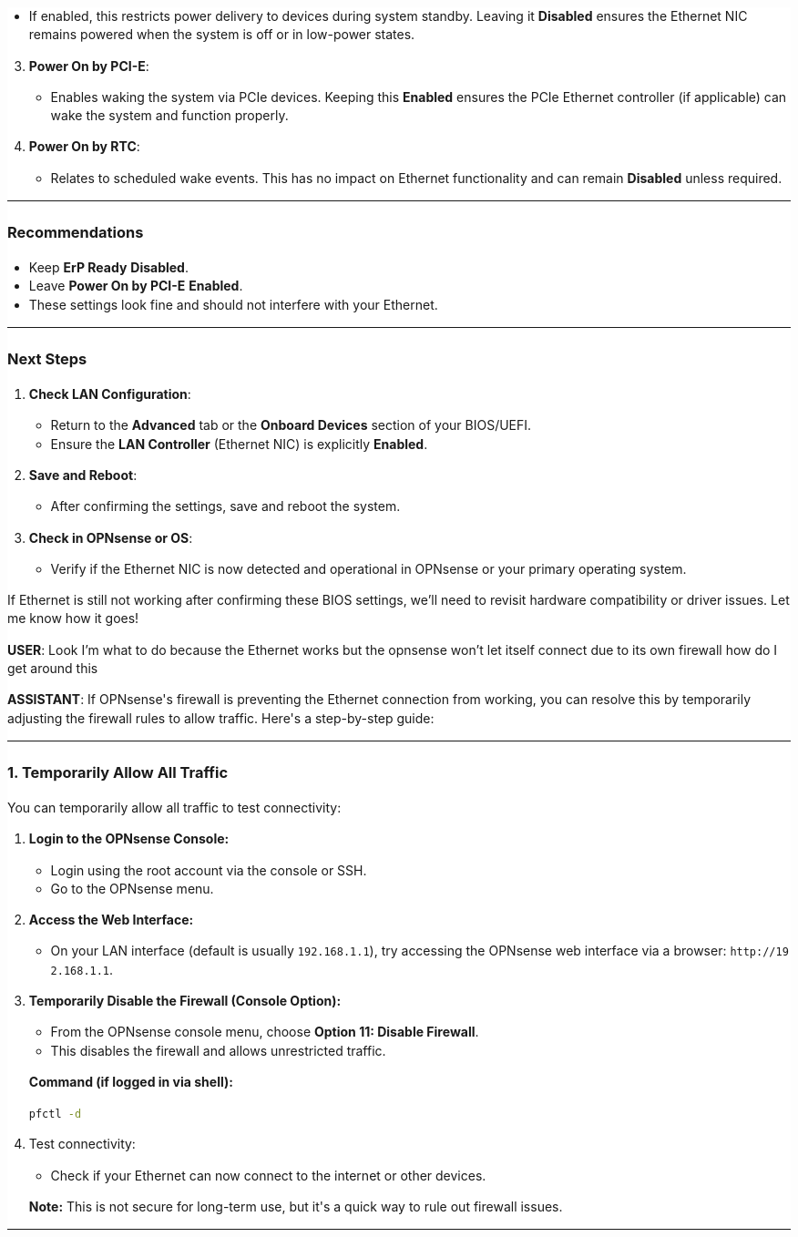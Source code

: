    - If enabled, this restricts power delivery to devices during system standby. Leaving it **Disabled** ensures the Ethernet NIC remains powered when the system is off or in low-power states.

3. **Power On by PCI-E**:
   - Enables waking the system via PCIe devices. Keeping this **Enabled** ensures the PCIe Ethernet controller (if applicable) can wake the system and function properly.

4. **Power On by RTC**:
   - Relates to scheduled wake events. This has no impact on Ethernet functionality and can remain **Disabled** unless required.

---

### **Recommendations**
- Keep **ErP Ready** **Disabled**.
- Leave **Power On by PCI-E** **Enabled**.
- These settings look fine and should not interfere with your Ethernet.

---

### **Next Steps**
1. **Check LAN Configuration**:
   - Return to the **Advanced** tab or the **Onboard Devices** section of your BIOS/UEFI.
   - Ensure the **LAN Controller** (Ethernet NIC) is explicitly **Enabled**.

2. **Save and Reboot**:
   - After confirming the settings, save and reboot the system. 

3. **Check in OPNsense or OS**:
   - Verify if the Ethernet NIC is now detected and operational in OPNsense or your primary operating system.

If Ethernet is still not working after confirming these BIOS settings, we’ll need to revisit hardware compatibility or driver issues. Let me know how it goes!

**USER**: Look I’m what to do because the Ethernet works but the opnsense won’t let itself connect due to its own firewall how do I get around this

**ASSISTANT**: If OPNsense's firewall is preventing the Ethernet connection from working, you can resolve this by temporarily adjusting the firewall rules to allow traffic. Here's a step-by-step guide:

---

### **1. Temporarily Allow All Traffic**
You can temporarily allow all traffic to test connectivity:
1. **Login to the OPNsense Console:**
   - Login using the root account via the console or SSH.
   - Go to the OPNsense menu.

2. **Access the Web Interface:**
   - On your LAN interface (default is usually `192.168.1.1`), try accessing the OPNsense web interface via a browser: `http://192.168.1.1`.

3. **Temporarily Disable the Firewall (Console Option):**
   - From the OPNsense console menu, choose **Option 11: Disable Firewall**.
   - This disables the firewall and allows unrestricted traffic.

   **Command (if logged in via shell):**
   ```bash
   pfctl -d
   ```

4. Test connectivity:
   - Check if your Ethernet can now connect to the internet or other devices.

   **Note:** This is not secure for long-term use, but it's a quick way to rule out firewall issues.

---
